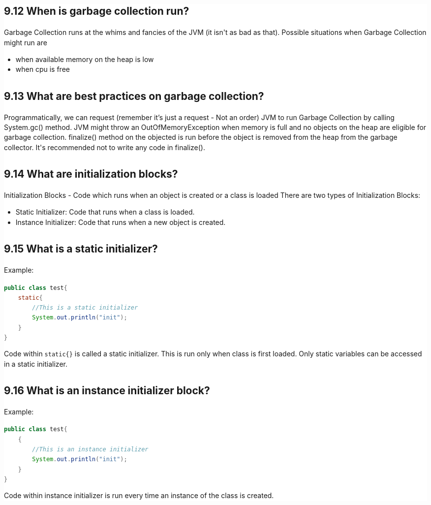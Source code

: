 ## <a name="q-9-12"></a> 9.12 When is garbage collection run?
Garbage Collection runs at the whims and fancies of the JVM (it isn't as bad as that). Possible situations
when Garbage Collection might run are
- when available memory on the heap is low
- when cpu is free

## <a name="q-9-13"></a> 9.13 What are best practices on garbage collection?
Programmatically, we can request (remember it’s just a request - Not an order) JVM to run Garbage
Collection by calling System.gc() method.
JVM might throw an OutOfMemoryException when memory is full and no objects on the heap are eligible
for garbage collection.
finalize() method on the objected is run before the object is removed from the heap from the garbage
collector. It's recommended not to write any code in finalize().

## <a name="q-9-14"></a> 9.14 What are initialization blocks?
Initialization Blocks - Code which runs when an object is created or a class is loaded
There are two types of Initialization Blocks:
- Static Initializer: Code that runs when a class is loaded.
- Instance Initializer: Code that runs when a new object is created.

## <a name="q-9-15"></a> 9.15 What is a static initializer?
Example:
```java
public class test{
    static{
        //This is a static initializer
        System.out.println("init");
    }
}
```
Code within `static{}` is called a static initializer. This is run only when class is first loaded. Only static
variables can be accessed in a static initializer.

## <a name="q-9-16"></a> 9.16 What is an instance initializer block?
Example:
```java
public class test{
    {
        //This is an instance initializer
        System.out.println("init");
    }
}
```
Code within instance initializer is run every time an instance of the class is created.
